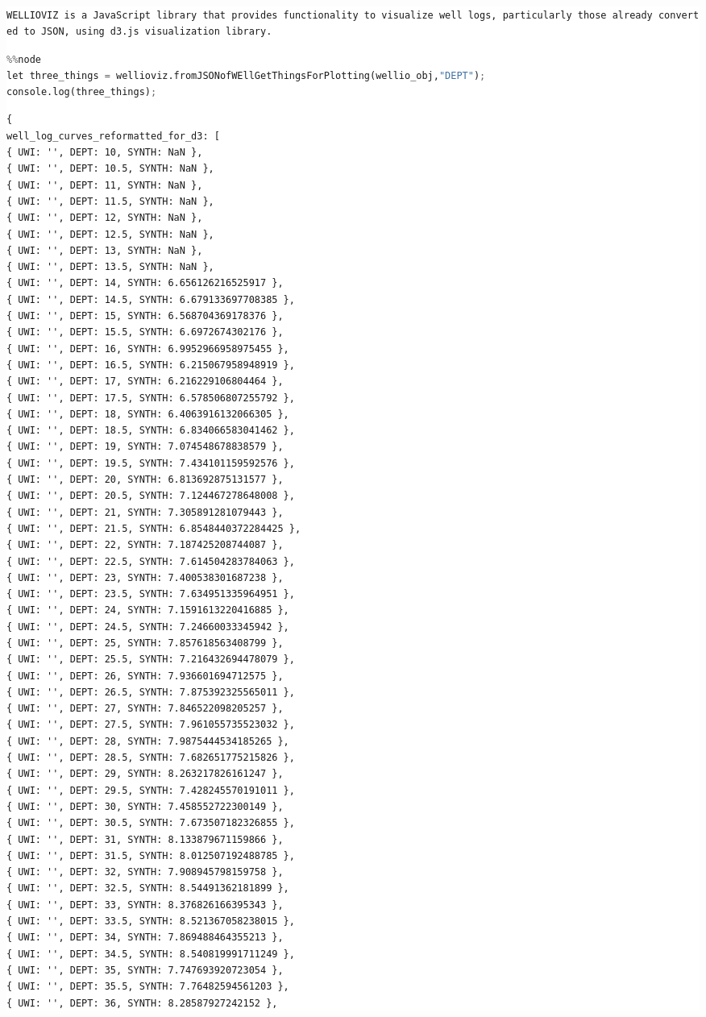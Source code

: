     WELLIOVIZ is a JavaScript library that provides functionality to visualize well logs, particularly those already converted to JSON, using d3.js visualization library.



```python
%%node
let three_things = wellioviz.fromJSONofWEllGetThingsForPlotting(wellio_obj,"DEPT");
console.log(three_things);
```

    {
    well_log_curves_reformatted_for_d3: [
    { UWI: '', DEPT: 10, SYNTH: NaN },
    { UWI: '', DEPT: 10.5, SYNTH: NaN },
    { UWI: '', DEPT: 11, SYNTH: NaN },
    { UWI: '', DEPT: 11.5, SYNTH: NaN },
    { UWI: '', DEPT: 12, SYNTH: NaN },
    { UWI: '', DEPT: 12.5, SYNTH: NaN },
    { UWI: '', DEPT: 13, SYNTH: NaN },
    { UWI: '', DEPT: 13.5, SYNTH: NaN },
    { UWI: '', DEPT: 14, SYNTH: 6.656126216525917 },
    { UWI: '', DEPT: 14.5, SYNTH: 6.679133697708385 },
    { UWI: '', DEPT: 15, SYNTH: 6.568704369178376 },
    { UWI: '', DEPT: 15.5, SYNTH: 6.6972674302176 },
    { UWI: '', DEPT: 16, SYNTH: 6.9952966958975455 },
    { UWI: '', DEPT: 16.5, SYNTH: 6.215067958948919 },
    { UWI: '', DEPT: 17, SYNTH: 6.216229106804464 },
    { UWI: '', DEPT: 17.5, SYNTH: 6.578506807255792 },
    { UWI: '', DEPT: 18, SYNTH: 6.4063916132066305 },
    { UWI: '', DEPT: 18.5, SYNTH: 6.834066583041462 },
    { UWI: '', DEPT: 19, SYNTH: 7.074548678838579 },
    { UWI: '', DEPT: 19.5, SYNTH: 7.434101159592576 },
    { UWI: '', DEPT: 20, SYNTH: 6.813692875131577 },
    { UWI: '', DEPT: 20.5, SYNTH: 7.124467278648008 },
    { UWI: '', DEPT: 21, SYNTH: 7.305891281079443 },
    { UWI: '', DEPT: 21.5, SYNTH: 6.8548440372284425 },
    { UWI: '', DEPT: 22, SYNTH: 7.187425208744087 },
    { UWI: '', DEPT: 22.5, SYNTH: 7.614504283784063 },
    { UWI: '', DEPT: 23, SYNTH: 7.400538301687238 },
    { UWI: '', DEPT: 23.5, SYNTH: 7.634951335964951 },
    { UWI: '', DEPT: 24, SYNTH: 7.1591613220416885 },
    { UWI: '', DEPT: 24.5, SYNTH: 7.24660033345942 },
    { UWI: '', DEPT: 25, SYNTH: 7.857618563408799 },
    { UWI: '', DEPT: 25.5, SYNTH: 7.216432694478079 },
    { UWI: '', DEPT: 26, SYNTH: 7.936601694712575 },
    { UWI: '', DEPT: 26.5, SYNTH: 7.875392325565011 },
    { UWI: '', DEPT: 27, SYNTH: 7.846522098205257 },
    { UWI: '', DEPT: 27.5, SYNTH: 7.961055735523032 },
    { UWI: '', DEPT: 28, SYNTH: 7.9875444534185265 },
    { UWI: '', DEPT: 28.5, SYNTH: 7.682651775215826 },
    { UWI: '', DEPT: 29, SYNTH: 8.263217826161247 },
    { UWI: '', DEPT: 29.5, SYNTH: 7.428245570191011 },
    { UWI: '', DEPT: 30, SYNTH: 7.458552722300149 },
    { UWI: '', DEPT: 30.5, SYNTH: 7.673507182326855 },
    { UWI: '', DEPT: 31, SYNTH: 8.133879671159866 },
    { UWI: '', DEPT: 31.5, SYNTH: 8.012507192488785 },
    { UWI: '', DEPT: 32, SYNTH: 7.908945798159758 },
    { UWI: '', DEPT: 32.5, SYNTH: 8.54491362181899 },
    { UWI: '', DEPT: 33, SYNTH: 8.376826166395343 },
    { UWI: '', DEPT: 33.5, SYNTH: 8.521367058238015 },
    { UWI: '', DEPT: 34, SYNTH: 7.869488464355213 },
    { UWI: '', DEPT: 34.5, SYNTH: 8.540819991711249 },
    { UWI: '', DEPT: 35, SYNTH: 7.747693920723054 },
    { UWI: '', DEPT: 35.5, SYNTH: 7.76482594561203 },
    { UWI: '', DEPT: 36, SYNTH: 8.28587927242152 },
